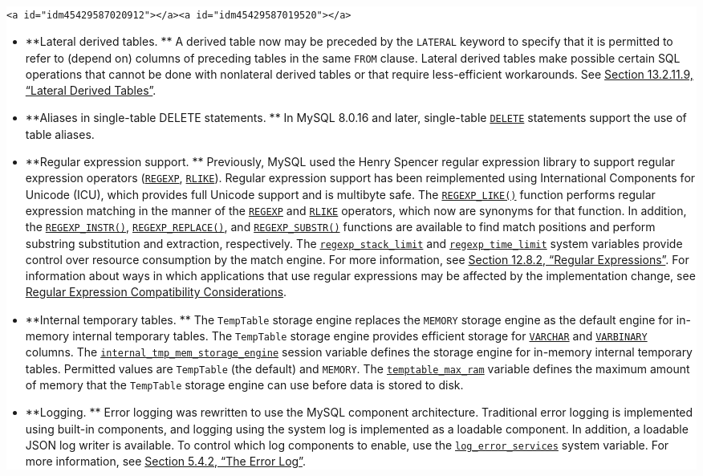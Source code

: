     <a id="idm45429587020912"></a><a id="idm45429587019520"></a>
- **Lateral derived tables. ** A derived table now may be preceded by the `LATERAL` keyword to specify that it is permitted to refer to (depend on) columns of preceding tables in the same `FROM` clause. Lateral derived tables make possible certain SQL operations that cannot be done with nonlateral derived tables or that require less-efficient workarounds. See [Section 13.2.11.9, “Lateral Derived Tables”](https://dev.mysql.com/doc/refman/8.0/en/lateral-derived-tables.html "13.2.11.9 Lateral Derived Tables").
    
    <a id="idm45429587014368"></a><a id="idm45429587012976"></a>
- **Aliases in single-table DELETE statements. ** In MySQL 8.0.16 and later, single-table [`DELETE`](https://dev.mysql.com/doc/refman/8.0/en/delete.html "13.2.2 DELETE Statement") statements support the use of table aliases.
    
    <a id="idm45429587008880"></a><a id="idm45429587007488"></a>
- **Regular expression support. ** Previously, MySQL used the Henry Spencer regular expression library to support regular expression operators ([`REGEXP`](https://dev.mysql.com/doc/refman/8.0/en/regexp.html#operator_regexp), [`RLIKE`](https://dev.mysql.com/doc/refman/8.0/en/regexp.html#operator_regexp)). Regular expression support has been reimplemented using International Components for Unicode (ICU), which provides full Unicode support and is multibyte safe. The [`REGEXP_LIKE()`](https://dev.mysql.com/doc/refman/8.0/en/regexp.html#function_regexp-like) function performs regular expression matching in the manner of the [`REGEXP`](https://dev.mysql.com/doc/refman/8.0/en/regexp.html#operator_regexp) and [`RLIKE`](https://dev.mysql.com/doc/refman/8.0/en/regexp.html#operator_regexp) operators, which now are synonyms for that function. In addition, the [`REGEXP_INSTR()`](https://dev.mysql.com/doc/refman/8.0/en/regexp.html#function_regexp-instr), [`REGEXP_REPLACE()`](https://dev.mysql.com/doc/refman/8.0/en/regexp.html#function_regexp-replace), and [`REGEXP_SUBSTR()`](https://dev.mysql.com/doc/refman/8.0/en/regexp.html#function_regexp-substr) functions are available to find match positions and perform substring substitution and extraction, respectively. The [`regexp_stack_limit`](https://dev.mysql.com/doc/refman/8.0/en/server-system-variables.html#sysvar_regexp_stack_limit) and [`regexp_time_limit`](https://dev.mysql.com/doc/refman/8.0/en/server-system-variables.html#sysvar_regexp_time_limit) system variables provide control over resource consumption by the match engine. For more information, see [Section 12.8.2, “Regular Expressions”](https://dev.mysql.com/doc/refman/8.0/en/regexp.html "12.8.2 Regular Expressions"). For information about ways in which applications that use regular expressions may be affected by the implementation change, see [Regular Expression Compatibility Considerations](https://dev.mysql.com/doc/refman/8.0/en/regexp.html#regexp-compatibility "Regular Expression Compatibility Considerations").
    
    <a id="idm45429586992464"></a><a id="idm45429586991072"></a>
- **Internal temporary tables. ** The `TempTable` storage engine replaces the `MEMORY` storage engine as the default engine for in-memory internal temporary tables. The `TempTable` storage engine provides efficient storage for [`VARCHAR`](https://dev.mysql.com/doc/refman/8.0/en/char.html "11.3.2 The CHAR and VARCHAR Types") and [`VARBINARY`](https://dev.mysql.com/doc/refman/8.0/en/binary-varbinary.html "11.3.3 The BINARY and VARBINARY Types") columns. The [`internal_tmp_mem_storage_engine`](https://dev.mysql.com/doc/refman/8.0/en/server-system-variables.html#sysvar_internal_tmp_mem_storage_engine) session variable defines the storage engine for in-memory internal temporary tables. Permitted values are `TempTable` (the default) and `MEMORY`. The [`temptable_max_ram`](https://dev.mysql.com/doc/refman/8.0/en/server-system-variables.html#sysvar_temptable_max_ram) variable defines the maximum amount of memory that the `TempTable` storage engine can use before data is stored to disk.
    
    <a id="idm45429586979856"></a><a id="idm45429586978464"></a>
- **Logging. ** Error logging was rewritten to use the MySQL component architecture. Traditional error logging is implemented using built-in components, and logging using the system log is implemented as a loadable component. In addition, a loadable JSON log writer is available. To control which log components to enable, use the [`log_error_services`](https://dev.mysql.com/doc/refman/8.0/en/server-system-variables.html#sysvar_log_error_services) system variable. For more information, see [Section 5.4.2, “The Error Log”](https://dev.mysql.com/doc/refman/8.0/en/error-log.html "5.4.2 The Error Log").
    